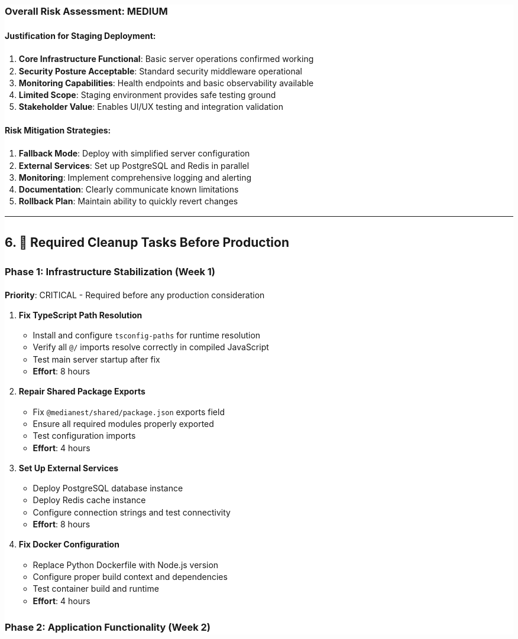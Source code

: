 ### Overall Risk Assessment: **MEDIUM**

#### Justification for Staging Deployment:

1. **Core Infrastructure Functional**: Basic server operations confirmed working
2. **Security Posture Acceptable**: Standard security middleware operational
3. **Monitoring Capabilities**: Health endpoints and basic observability available
4. **Limited Scope**: Staging environment provides safe testing ground
5. **Stakeholder Value**: Enables UI/UX testing and integration validation

#### Risk Mitigation Strategies:

1. **Fallback Mode**: Deploy with simplified server configuration
2. **External Services**: Set up PostgreSQL and Redis in parallel
3. **Monitoring**: Implement comprehensive logging and alerting
4. **Documentation**: Clearly communicate known limitations
5. **Rollback Plan**: Maintain ability to quickly revert changes

---

## 6. 🧹 Required Cleanup Tasks Before Production

### Phase 1: Infrastructure Stabilization (Week 1)

**Priority**: CRITICAL - Required before any production consideration

1. **Fix TypeScript Path Resolution**

   - Install and configure `tsconfig-paths` for runtime resolution
   - Verify all `@/` imports resolve correctly in compiled JavaScript
   - Test main server startup after fix
   - **Effort**: 8 hours

2. **Repair Shared Package Exports**

   - Fix `@medianest/shared/package.json` exports field
   - Ensure all required modules properly exported
   - Test configuration imports
   - **Effort**: 4 hours

3. **Set Up External Services**

   - Deploy PostgreSQL database instance
   - Deploy Redis cache instance
   - Configure connection strings and test connectivity
   - **Effort**: 8 hours

4. **Fix Docker Configuration**
   - Replace Python Dockerfile with Node.js version
   - Configure proper build context and dependencies
   - Test container build and runtime
   - **Effort**: 4 hours

### Phase 2: Application Functionality (Week 2)
